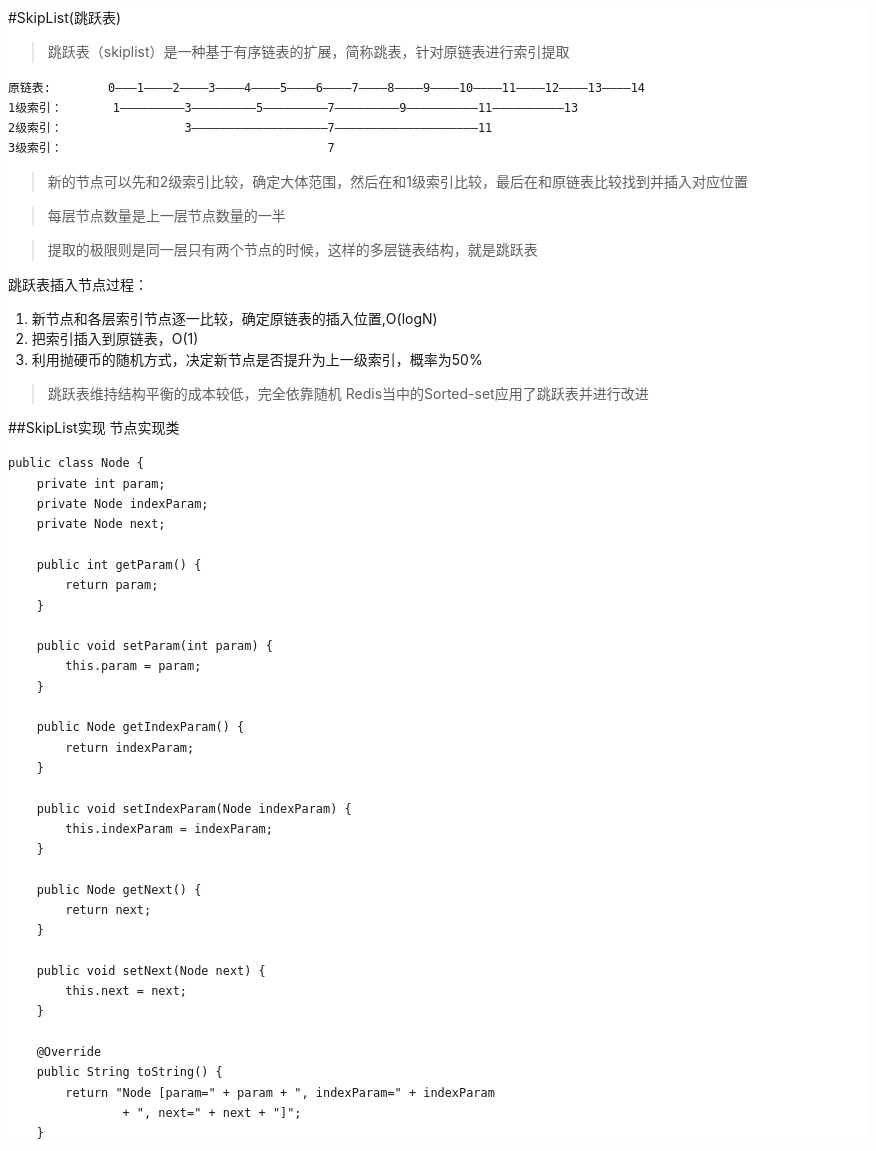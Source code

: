 #SkipList(跳跃表)
>跳跃表（skiplist）是一种基于有序链表的扩展，简称跳表，针对原链表进行索引提取

	原链表:		0———1————2————3————4————5————6————7————8————9————10————11————12————13————14
	1级索引：		1—————————3—————————5—————————7—————————9——————————11——————————13
	2级索引：				  3———————————————————7————————————————————11
	3级索引：									  7	
>新的节点可以先和2级索引比较，确定大体范围，然后在和1级索引比较，最后在和原链表比较找到并插入对应位置

>每层节点数量是上一层节点数量的一半

>提取的极限则是同一层只有两个节点的时候，这样的多层链表结构，就是跳跃表

跳跃表插入节点过程：

1. 新节点和各层索引节点逐一比较，确定原链表的插入位置,O(logN)
2. 把索引插入到原链表，O(1)
3. 利用抛硬币的随机方式，决定新节点是否提升为上一级索引，概率为50%

>跳跃表维持结构平衡的成本较低，完全依靠随机
>Redis当中的Sorted-set应用了跳跃表并进行改进

##SkipList实现
节点实现类

	public class Node {
		private int param;
		private Node indexParam;
		private Node next;
	
		public int getParam() {
			return param;
		}
	
		public void setParam(int param) {
			this.param = param;
		}
	
		public Node getIndexParam() {
			return indexParam;
		}
	
		public void setIndexParam(Node indexParam) {
			this.indexParam = indexParam;
		}
	
		public Node getNext() {
			return next;
		}
	
		public void setNext(Node next) {
			this.next = next;
		}
	
		@Override
		public String toString() {
			return "Node [param=" + param + ", indexParam=" + indexParam
					+ ", next=" + next + "]";
		}
	